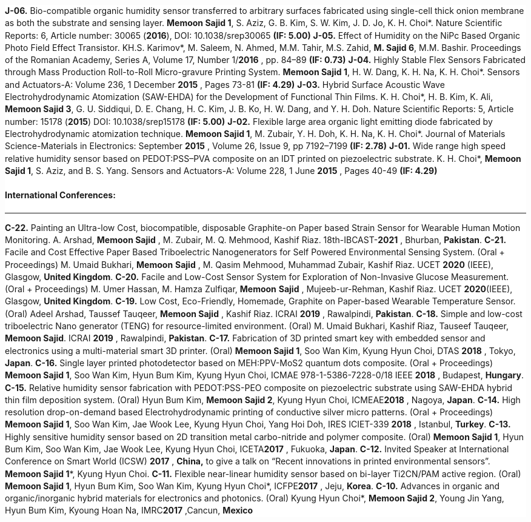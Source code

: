**J-06.** Bio-compatible organic humidity sensor transferred to arbitrary surfaces fabricated using single-cell thick onion membrane as both the substrate and sensing layer. **Memoon Sajid 1**, S. Aziz, G. B. Kim, S. W. Kim, J. D. Jo, K. H. Choi*. Nature Scientific Reports: 6, Article number: 30065 (**2016**), DOI: 10.1038/srep30065 **(IF: 5.00)**
**J-05.** Effect of Humidity on the NiPc Based Organic Photo Field Effect Transistor. KH.S. Karimov*, M. Saleem, N. Ahmed, M.M. Tahir, M.S. Zahid, **M. Sajid 6**, M.M. Bashir. Proceedings of the Romanian Academy, Series A, Volume 17, Number 1/**2016** , pp. 84–89 **(IF: 0.73)**
**J-04.** Highly Stable Flex Sensors Fabricated through Mass Production Roll-to-Roll Micro-gravure Printing System. **Memoon Sajid 1**, H. W. Dang, K. H. Na, K. H. Choi*. Sensors and Actuators-A: Volume 236, 1 December **2015** , Pages 73-81 **(IF: 4.29)**
**J-03.** Hybrid Surface Acoustic Wave Electrohydrodynamic Atomization (SAW-EHDA) for the Development of Functional Thin Films. K. H. Choi*, H. B. Kim, K. Ali, **Memoon Sajid 3**, G. U. Siddiqui, D. E. Chang, H. C. Kim, J. B. Ko, H. W. Dang, and Y. H. Doh. Nature Scientific Reports: 5, Article number: 15178 (**2015**) DOI: 10.1038/srep15178 **(IF: 5.00)**
**J-02.** Flexible large area organic light emitting diode fabricated by Electrohydrodynamic atomization technique. **Memoon Sajid 1**, M. Zubair, Y. H. Doh, K. H. Na, K. H. Choi*. Journal of Materials Science-Materials in Electronics: September **2015** , Volume 26, Issue 9, pp 7192–7199 **(IF: 2.78)**
**J-01.** Wide range high speed relative humidity sensor based on PEDOT:PSS–PVA composite on an IDT printed on piezoelectric substrate. K. H. Choi*, **Memoon Sajid 1**, S. Aziz, and B. S. Yang. Sensors and Actuators-A: Volume 228, 1 June **2015** , Pages 40-49 **(IF: 4.29)**
#### International Conferences:
* * *
**C-22.** Painting an Ultra-low Cost, biocompatible, disposable Graphite-on Paper based Strain Sensor for Wearable Human Motion Monitoring. A. Arshad, **Memoon Sajid** , M. Zubair, M. Q. Mehmood, Kashif Riaz. 18th-IBCAST-**2021** , Bhurban, **Pakistan**.
**C-21.** Facile and Cost Effective Paper Based Triboelectric Nanogenerators for Self Powered Environmental Sensing System. (Oral + Proceedings) M. Umaid Bukhari, **Memoon** **Sajid** , M. Qasim Mehmood, Muhammad Zubair, Kashif Riaz. UCET **2020** (IEEE), Glasgow, **United Kingdom**.
**C-20.** Facile and Low-Cost Sensor System for Exploration of Non-Invasive Glucose Measurement. (Oral + Proceedings) M. Umer Hassan, M. Hamza Zulfiqar, **Memoon** **Sajid** , Mujeeb-ur-Rehman, Kashif Riaz. UCET **2020**(IEEE), Glasgow, **United Kingdom**.
**C-19.** Low Cost, Eco-Friendly, Homemade, Graphite on Paper-based Wearable Temperature Sensor. (Oral) Adeel Arshad, Taussef Tauqeer, **Memoon Sajid** , Kashif Riaz. ICRAI **2019** , Rawalpindi, **Pakistan**.
**C-18.** Simple and low-cost triboelectric Nano generator (TENG) for resource-limited environment. (Oral) M. Umaid Bukhari, Kashif Riaz, Tauseef Tauqeer, **Memoon Sajid**. ICRAI **2019** , Rawalpindi, **Pakistan**.
**C-17.** Fabrication of 3D printed smart key with embedded sensor and electronics using a multi-material smart 3D printer. (Oral) **Memoon Sajid 1**, Soo Wan Kim, Kyung Hyun Choi, DTAS **2018** , Tokyo, **Japan**.
**C-16.** Single layer printed photodetector based on MEH:PPV-MoS2 quantum dots composite. (Oral + Proceedings) **Memoon Sajid 1**, Soo Wan Kim, Hyun Bum Kim, Kyung Hyun Choi, ICMAE 978-1-5386-7228-0/18 IEEE **2018** , Budapest, **Hungary**.
**C-15.** Relative humidity sensor fabrication with PEDOT:PSS-PEO composite on piezoelectric substrate using SAW-EHDA hybrid thin film deposition system. (Oral) Hyun Bum Kim, **Memoon Sajid 2**, Kyung Hyun Choi, ICMEAE**2018** , Nagoya, **Japan**.
**C-14.** High resolution drop-on-demand based Electrohydrodynamic printing of conductive silver micro patterns. (Oral + Proceedings) **Memoon Sajid 1**, Soo Wan Kim, Jae Wook Lee, Kyung Hyun Choi, Yang Hoi Doh, IRES ICIET-339 **2018** , Istanbul, **Turkey**.
**C-13.** Highly sensitive humidity sensor based on 2D transition metal carbo-nitride and polymer composite. (Oral) **Memoon Sajid 1**, Hyun Bum Kim, Soo Wan Kim, Jae Wook Lee, Kyung Hyun Choi, ICETA**2017** , Fukuoka, **Japan**.
**C-12.** Invited Speaker at International Conference on Smart World (ICSW) **2017** , **China,** to give a talk on “Recent innovations in printed environmental sensors”. **Memoon Sajid 1***, Kyung Hyun Choi.
**C-11.** Flexible near-linear humidity sensor based on bi-layer Ti2CN/PAM active region. (Oral) **Memoon Sajid 1**, Hyun Bum Kim, Soo Wan Kim, Kyung Hyun Choi*, ICFPE**2017** , Jeju, **Korea**.
**C-10.** Advances in organic and organic/inorganic hybrid materials for electronics and photonics. (Oral) Kyung Hyun Choi*, **Memoon Sajid 2**, Young Jin Yang, Hyun Bum Kim, Kyoung Hoan Na, IMRC**2017** ,Cancun, **Mexico**